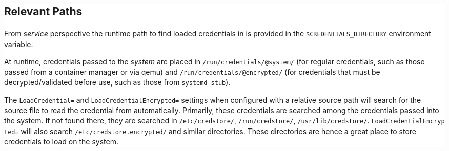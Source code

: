 ## Relevant Paths

From *service* perspective the runtime path to find loaded credentials in is
provided in the `$CREDENTIALS_DIRECTORY` environment variable.

At runtime, credentials passed to the *system* are placed in
`/run/credentials/@system/` (for regular credentials, such as those passed from
a container manager or via qemu) and `/run/credentials/@encrypted/` (for
credentials that must be decrypted/validated before use, such as those from
`systemd-stub`).

The `LoadCredential=` and `LoadCredentialEncrypted=` settings when configured
with a relative source path will search for the source file to read the
credential from automatically. Primarily, these credentials are searched among
the credentials passed into the system. If not found there, they are searched
in `/etc/credstore/`, `/run/credstore/`,
`/usr/lib/credstore/`. `LoadCredentialEncrypted=` will also search
`/etc/credstore.encrypted/` and similar directories. These directories are
hence a great place to store credentials to load on the system.
